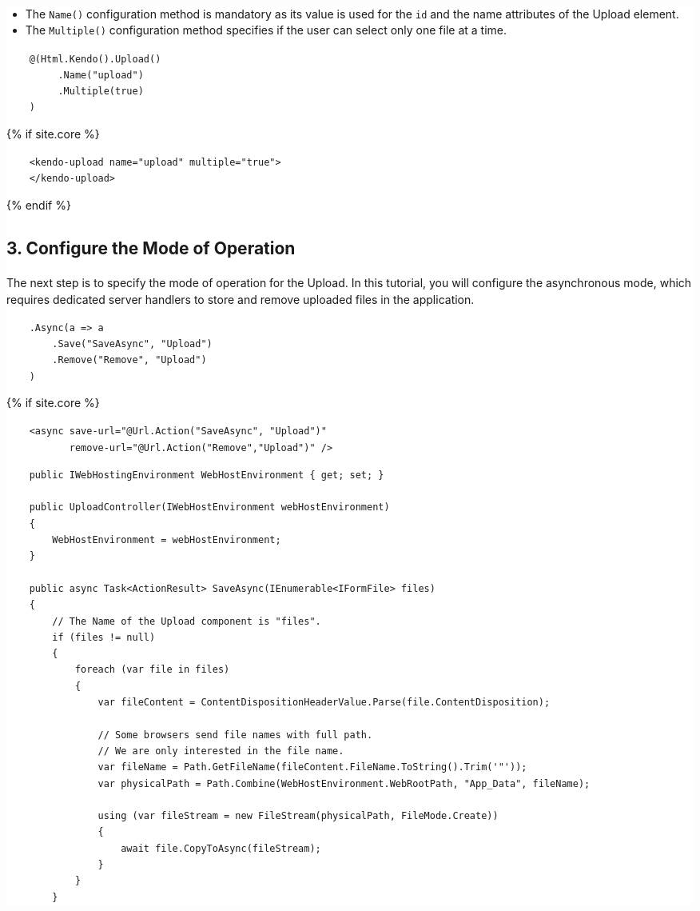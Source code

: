 * The `Name()` configuration method is mandatory as its value is used for the `id` and the name attributes of the Upload element.
* The `Multiple()` configuration method specifies if the user can select only one file at a time.


```HtmlHelper
    @(Html.Kendo().Upload()
         .Name("upload")
         .Multiple(true)
    )
```
{% if site.core %}
```TagHelper
    <kendo-upload name="upload" multiple="true">
    </kendo-upload>
```
{% endif %}

## 3. Configure the Mode of Operation

The next step is to specify the mode of operation for the Upload. In this tutorial, you will configure the asynchronous mode,  which requires dedicated server handlers to store and remove uploaded files in the application.


```HtmlHelper
    .Async(a => a
        .Save("SaveAsync", "Upload")
        .Remove("Remove", "Upload")
    )  
```

{% if site.core %}
```TagHelper
    <async save-url="@Url.Action("SaveAsync", "Upload")" 
           remove-url="@Url.Action("Remove","Upload")" />
```
```Controller
    public IWebHostingEnvironment WebHostEnvironment { get; set; }

    public UploadController(IWebHostEnvironment webHostEnvironment)
    {
        WebHostEnvironment = webHostEnvironment;
    }

    public async Task<ActionResult> SaveAsync(IEnumerable<IFormFile> files)
    {
        // The Name of the Upload component is "files".
        if (files != null)
        {
            foreach (var file in files)
            {
                var fileContent = ContentDispositionHeaderValue.Parse(file.ContentDisposition);

                // Some browsers send file names with full path.
                // We are only interested in the file name.
                var fileName = Path.GetFileName(fileContent.FileName.ToString().Trim('"'));
                var physicalPath = Path.Combine(WebHostEnvironment.WebRootPath, "App_Data", fileName);

                using (var fileStream = new FileStream(physicalPath, FileMode.Create))
                {
                    await file.CopyToAsync(fileStream);
                }
            }
        }

```